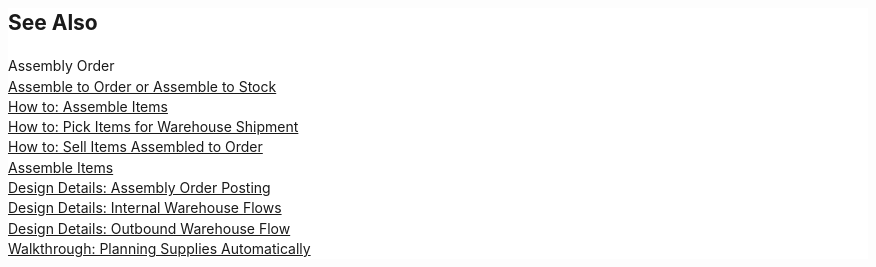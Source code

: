 ## See Also  
 Assembly Order   
 [Assemble to Order or Assemble to Stock](FullExperience/assemble-to-order-or-assemble-to-stock.md)   
 [How to: Assemble Items](FullExperience/how-to-assemble-items.md)   
 [How to: Pick Items for Warehouse Shipment](FullExperience/how-to-pick-items-for-warehouse-shipment.md)   
 [How to: Sell Items Assembled to Order](FullExperience/how-to-sell-items-assembled-to-order.md)   
 [Assemble Items](FullExperience/assemble-items.md)   
 [Design Details: Assembly Order Posting](FullExperience/design-details-assembly-order-posting.md)   
 [Design Details: Internal Warehouse Flows](FullExperience/design-details-internal-warehouse-flows.md)   
 [Design Details: Outbound Warehouse Flow](FullExperience/design-details-outbound-warehouse-flow.md)   
 [Walkthrough: Planning Supplies Automatically](FullExperience/walkthrough-planning-supplies-automatically.md)